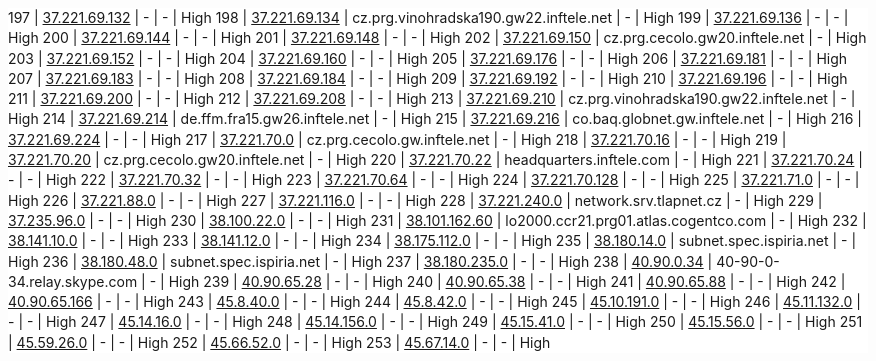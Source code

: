 197 | [37.221.69.132](https://vuldb.com/?ip.37.221.69.132) | - | - | High
198 | [37.221.69.134](https://vuldb.com/?ip.37.221.69.134) | cz.prg.vinohradska190.gw22.inftele.net | - | High
199 | [37.221.69.136](https://vuldb.com/?ip.37.221.69.136) | - | - | High
200 | [37.221.69.144](https://vuldb.com/?ip.37.221.69.144) | - | - | High
201 | [37.221.69.148](https://vuldb.com/?ip.37.221.69.148) | - | - | High
202 | [37.221.69.150](https://vuldb.com/?ip.37.221.69.150) | cz.prg.cecolo.gw20.inftele.net | - | High
203 | [37.221.69.152](https://vuldb.com/?ip.37.221.69.152) | - | - | High
204 | [37.221.69.160](https://vuldb.com/?ip.37.221.69.160) | - | - | High
205 | [37.221.69.176](https://vuldb.com/?ip.37.221.69.176) | - | - | High
206 | [37.221.69.181](https://vuldb.com/?ip.37.221.69.181) | - | - | High
207 | [37.221.69.183](https://vuldb.com/?ip.37.221.69.183) | - | - | High
208 | [37.221.69.184](https://vuldb.com/?ip.37.221.69.184) | - | - | High
209 | [37.221.69.192](https://vuldb.com/?ip.37.221.69.192) | - | - | High
210 | [37.221.69.196](https://vuldb.com/?ip.37.221.69.196) | - | - | High
211 | [37.221.69.200](https://vuldb.com/?ip.37.221.69.200) | - | - | High
212 | [37.221.69.208](https://vuldb.com/?ip.37.221.69.208) | - | - | High
213 | [37.221.69.210](https://vuldb.com/?ip.37.221.69.210) | cz.prg.vinohradska190.gw22.inftele.net | - | High
214 | [37.221.69.214](https://vuldb.com/?ip.37.221.69.214) | de.ffm.fra15.gw26.inftele.net | - | High
215 | [37.221.69.216](https://vuldb.com/?ip.37.221.69.216) | co.baq.globnet.gw.inftele.net | - | High
216 | [37.221.69.224](https://vuldb.com/?ip.37.221.69.224) | - | - | High
217 | [37.221.70.0](https://vuldb.com/?ip.37.221.70.0) | cz.prg.cecolo.gw.inftele.net | - | High
218 | [37.221.70.16](https://vuldb.com/?ip.37.221.70.16) | - | - | High
219 | [37.221.70.20](https://vuldb.com/?ip.37.221.70.20) | cz.prg.cecolo.gw20.inftele.net | - | High
220 | [37.221.70.22](https://vuldb.com/?ip.37.221.70.22) | headquarters.inftele.com | - | High
221 | [37.221.70.24](https://vuldb.com/?ip.37.221.70.24) | - | - | High
222 | [37.221.70.32](https://vuldb.com/?ip.37.221.70.32) | - | - | High
223 | [37.221.70.64](https://vuldb.com/?ip.37.221.70.64) | - | - | High
224 | [37.221.70.128](https://vuldb.com/?ip.37.221.70.128) | - | - | High
225 | [37.221.71.0](https://vuldb.com/?ip.37.221.71.0) | - | - | High
226 | [37.221.88.0](https://vuldb.com/?ip.37.221.88.0) | - | - | High
227 | [37.221.116.0](https://vuldb.com/?ip.37.221.116.0) | - | - | High
228 | [37.221.240.0](https://vuldb.com/?ip.37.221.240.0) | network.srv.tlapnet.cz | - | High
229 | [37.235.96.0](https://vuldb.com/?ip.37.235.96.0) | - | - | High
230 | [38.100.22.0](https://vuldb.com/?ip.38.100.22.0) | - | - | High
231 | [38.101.162.60](https://vuldb.com/?ip.38.101.162.60) | lo2000.ccr21.prg01.atlas.cogentco.com | - | High
232 | [38.141.10.0](https://vuldb.com/?ip.38.141.10.0) | - | - | High
233 | [38.141.12.0](https://vuldb.com/?ip.38.141.12.0) | - | - | High
234 | [38.175.112.0](https://vuldb.com/?ip.38.175.112.0) | - | - | High
235 | [38.180.14.0](https://vuldb.com/?ip.38.180.14.0) | subnet.spec.ispiria.net | - | High
236 | [38.180.48.0](https://vuldb.com/?ip.38.180.48.0) | subnet.spec.ispiria.net | - | High
237 | [38.180.235.0](https://vuldb.com/?ip.38.180.235.0) | - | - | High
238 | [40.90.0.34](https://vuldb.com/?ip.40.90.0.34) | 40-90-0-34.relay.skype.com | - | High
239 | [40.90.65.28](https://vuldb.com/?ip.40.90.65.28) | - | - | High
240 | [40.90.65.38](https://vuldb.com/?ip.40.90.65.38) | - | - | High
241 | [40.90.65.88](https://vuldb.com/?ip.40.90.65.88) | - | - | High
242 | [40.90.65.166](https://vuldb.com/?ip.40.90.65.166) | - | - | High
243 | [45.8.40.0](https://vuldb.com/?ip.45.8.40.0) | - | - | High
244 | [45.8.42.0](https://vuldb.com/?ip.45.8.42.0) | - | - | High
245 | [45.10.191.0](https://vuldb.com/?ip.45.10.191.0) | - | - | High
246 | [45.11.132.0](https://vuldb.com/?ip.45.11.132.0) | - | - | High
247 | [45.14.16.0](https://vuldb.com/?ip.45.14.16.0) | - | - | High
248 | [45.14.156.0](https://vuldb.com/?ip.45.14.156.0) | - | - | High
249 | [45.15.41.0](https://vuldb.com/?ip.45.15.41.0) | - | - | High
250 | [45.15.56.0](https://vuldb.com/?ip.45.15.56.0) | - | - | High
251 | [45.59.26.0](https://vuldb.com/?ip.45.59.26.0) | - | - | High
252 | [45.66.52.0](https://vuldb.com/?ip.45.66.52.0) | - | - | High
253 | [45.67.14.0](https://vuldb.com/?ip.45.67.14.0) | - | - | High